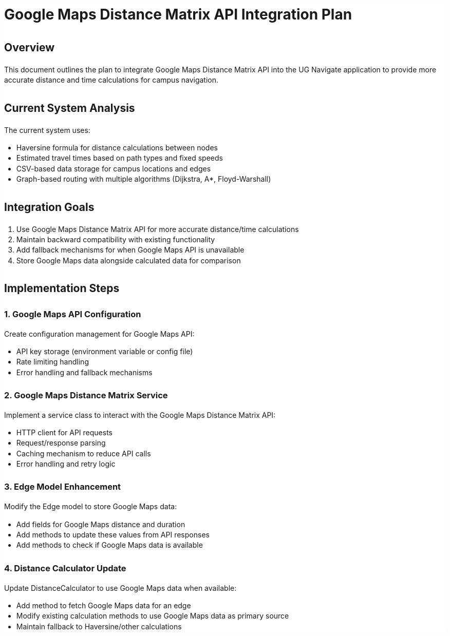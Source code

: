 # Google Maps Distance Matrix API Integration Plan

## Overview
This document outlines the plan to integrate Google Maps Distance Matrix API into the UG Navigate application to provide more accurate distance and time calculations for campus navigation.

## Current System Analysis
The current system uses:
- Haversine formula for distance calculations between nodes
- Estimated travel times based on path types and fixed speeds
- CSV-based data storage for campus locations and edges
- Graph-based routing with multiple algorithms (Dijkstra, A*, Floyd-Warshall)

## Integration Goals
1. Use Google Maps Distance Matrix API for more accurate distance/time calculations
2. Maintain backward compatibility with existing functionality
3. Add fallback mechanisms for when Google Maps API is unavailable
4. Store Google Maps data alongside calculated data for comparison

## Implementation Steps

### 1. Google Maps API Configuration
Create configuration management for Google Maps API:
- API key storage (environment variable or config file)
- Rate limiting handling
- Error handling and fallback mechanisms

### 2. Google Maps Distance Matrix Service
Implement a service class to interact with the Google Maps Distance Matrix API:
- HTTP client for API requests
- Request/response parsing
- Caching mechanism to reduce API calls
- Error handling and retry logic

### 3. Edge Model Enhancement
Modify the Edge model to store Google Maps data:
- Add fields for Google Maps distance and duration
- Add methods to update these values from API responses
- Add methods to check if Google Maps data is available

### 4. Distance Calculator Update
Update DistanceCalculator to use Google Maps data when available:
- Add method to fetch Google Maps data for an edge
- Modify existing calculation methods to use Google Maps data as primary source
- Maintain fallback to Haversine/other calculations
